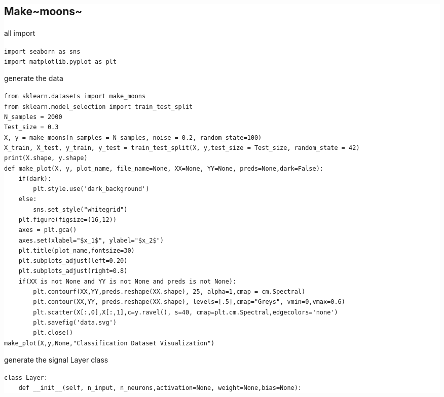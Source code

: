 Make~moons~
-----------

all import

``` {.python session="make_moons"}
import seaborn as sns
import matplotlib.pyplot as plt
```

generate the data

``` {.python results="output" session="make_moons"}
from sklearn.datasets import make_moons
from sklearn.model_selection import train_test_split
N_samples = 2000
Test_size = 0.3
X, y = make_moons(n_samples = N_samples, noise = 0.2, random_state=100)
X_train, X_test, y_train, y_test = train_test_split(X, y,test_size = Test_size, random_state = 42)
print(X.shape, y.shape)
def make_plot(X, y, plot_name, file_name=None, XX=None, YY=None, preds=None,dark=False):
    if(dark):
        plt.style.use('dark_background')
    else:
        sns.set_style("whitegrid")
    plt.figure(figsize=(16,12))
    axes = plt.gca()
    axes.set(xlabel="$x_1$", ylabel="$x_2$")
    plt.title(plot_name,fontsize=30)
    plt.subplots_adjust(left=0.20)
    plt.subplots_adjust(right=0.8)
    if(XX is not None and YY is not None and preds is not None):
        plt.contourf(XX,YY,preds.reshape(XX.shape), 25, alpha=1,cmap = cm.Spectral)
        plt.contour(XX,YY, preds.reshape(XX.shape), levels=[.5],cmap="Greys", vmin=0,vmax=0.6)
        plt.scatter(X[:,0],X[:,1],c=y.ravel(), s=40, cmap=plt.cm.Spectral,edgecolors='none')
        plt.savefig('data.svg')
        plt.close()
make_plot(X,y,None,"Classification Dataset Visualization")
```

generate the signal Layer class

``` {.python session="make_moons"}
class Layer:
    def __init__(self, n_input, n_neurons,activation=None, weight=None,bias=None):
